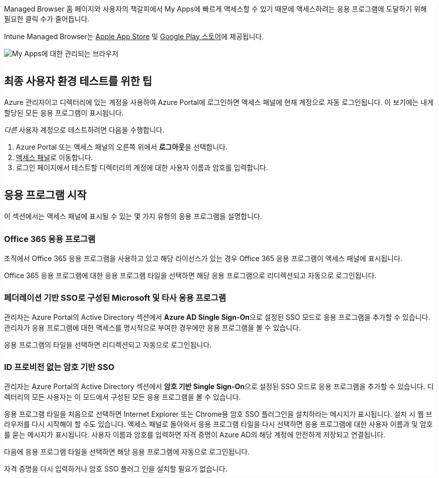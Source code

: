 Managed Browser 홈 페이지와 사용자의 책갈피에서 My Apps에 빠르게 액세스할 수 있기 때문에 액세스하려는 응용 프로그램에 도달하기 위해 필요한 클릭 수가 줄어듭니다.

Intune Managed Browser는 [Apple App Store](https://itunes.apple.com/us/app/microsoft-intune-managed-browser/id943264951?mt=8) 및 [Google Play 스토어](https://play.google.com/store/apps/details?id=com.microsoft.intune.mam.managedbrowser&hl=en)에 제공됩니다.

![My Apps에 대한 관리되는 브라우저][5]    


## <a name="tips-for-testing-the-user-experience"></a>최종 사용자 환경 테스트를 위한 팁

Azure 관리자이고 디렉터리에 있는 계정을 사용하여 Azure Portal에 로그인하면 액세스 패널에 현재 계정으로 자동 로그인됩니다. 이 보기에는 내게 할당된 모든 응용 프로그램이 표시됩니다.

*다른* 사용자 계정으로 테스트하려면 다음을 수행합니다.

1. Azure Portal 또는 액세스 패널의 오른쪽 위에서 **로그아웃**을 선택합니다. 
2. [액세스 패널](http://myapps.microsoft.com)로 이동합니다.
3. 로그인 페이지에서 테스트할 디렉터리의 계정에 대한 사용자 이름과 암호를 입력합니다.


## <a name="starting-applications"></a>응용 프로그램 시작

이 섹션에서는 액세스 패널에 표시될 수 있는 몇 가지 유형의 응용 프로그램을 설명합니다.

### <a name="office-365-applications"></a>Office 365 응용 프로그램

조직에서 Office 365 응용 프로그램을 사용하고 있고 해당 라이선스가 있는 경우 Office 365 응용 프로그램이 액세스 패널에 표시됩니다.

Office 365 응용 프로그램에 대한 응용 프로그램 타일을 선택하면 해당 응용 프로그램으로 리디렉션되고 자동으로 로그인됩니다.

### <a name="microsoft-and-third-party-applications-configured-with-federation-based-sso"></a>페더레이션 기반 SSO로 구성된 Microsoft 및 타사 응용 프로그램

관리자는 Azure Portal의 Active Directory 섹션에서 **Azure AD Single Sign-On**으로 설정된 SSO 모드로 응용 프로그램을 추가할 수 있습니다. 관리자가 응용 프로그램에 대한 액세스를 명시적으로 부여한 경우에만 응용 프로그램을 볼 수 있습니다.

응용 프로그램의 타일을 선택하면 리디렉션되고 자동으로 로그인됩니다.

### <a name="password-based-sso-without-identity-provisioning"></a>ID 프로비전 없는 암호 기반 SSO

관리자는 Azure Portal의 Active Directory 섹션에서 **암호 기반 Single Sign-On**으로 설정된 SSO 모드로 응용 프로그램을 추가할 수 있습니다. 디렉터리의 모든 사용자는 이 모드에서 구성된 모든 응용 프로그램을 볼 수 있습니다.

응용 프로그램 타일을 처음으로 선택하면 Internet Explorer 또는 Chrome용 암호 SSO 플러그인을 설치하라는 메시지가 표시됩니다. 설치 시 웹 브라우저를 다시 시작해야 할 수도 있습니다. 액세스 패널로 돌아와서 응용 프로그램 타일을 다시 선택하면 응용 프로그램에 대한 사용자 이름과 및 암호를 묻는 메시지가 표시됩니다. 사용자 이름과 암호를 입력하면 자격 증명이 Azure AD의 해당 계정에 안전하게 저장되고 연결됩니다.

다음에 응용 프로그램 타일을 선택하면 해당 응용 프로그램에 자동으로 로그인됩니다.  

자격 증명을 다시 입력하거나 암호 SSO 플러그 인을 설치할 필요가 없습니다.


[1]: ./media/active-directory-saas-access-panel-introduction/01.png
[2]: ./media/active-directory-saas-access-panel-introduction/02.png
[3]: ./media/active-directory-saas-access-panel-introduction/03.png
[4]: ./media/active-directory-saas-access-panel-introduction/04.png
[5]: ./media/active-directory-saas-access-panel-introduction/05.png